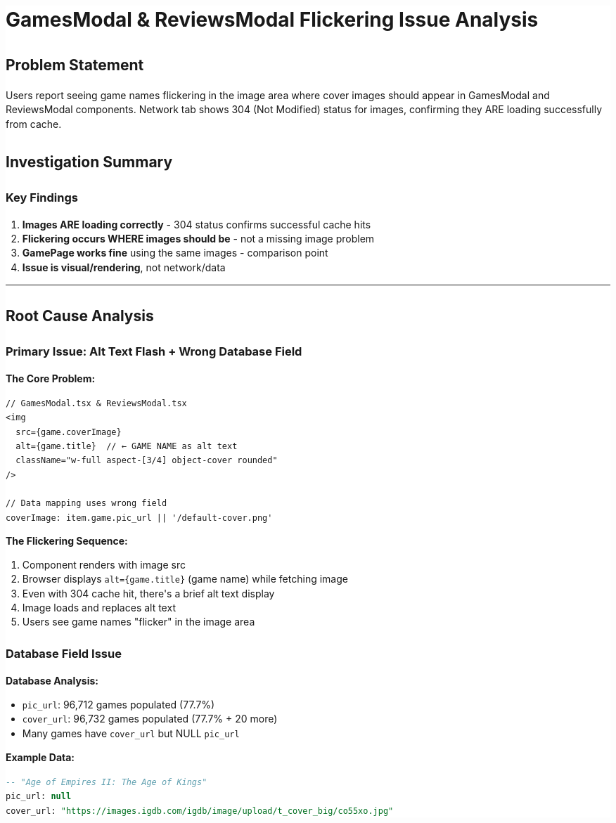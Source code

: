 # GamesModal & ReviewsModal Flickering Issue Analysis

## Problem Statement
Users report seeing game names flickering in the image area where cover images should appear in GamesModal and ReviewsModal components. Network tab shows 304 (Not Modified) status for images, confirming they ARE loading successfully from cache.

## Investigation Summary

### Key Findings
1. **Images ARE loading correctly** - 304 status confirms successful cache hits
2. **Flickering occurs WHERE images should be** - not a missing image problem
3. **GamePage works fine** using the same images - comparison point
4. **Issue is visual/rendering**, not network/data

---

## Root Cause Analysis

### Primary Issue: Alt Text Flash + Wrong Database Field

**The Core Problem:**
```tsx
// GamesModal.tsx & ReviewsModal.tsx
<img
  src={game.coverImage}
  alt={game.title}  // ← GAME NAME as alt text
  className="w-full aspect-[3/4] object-cover rounded"
/>

// Data mapping uses wrong field
coverImage: item.game.pic_url || '/default-cover.png'
```

**The Flickering Sequence:**
1. Component renders with image src
2. Browser displays `alt={game.title}` (game name) while fetching image
3. Even with 304 cache hit, there's a brief alt text display
4. Image loads and replaces alt text
5. Users see game names "flicker" in the image area

### Database Field Issue

**Database Analysis:**
- `pic_url`: 96,712 games populated (77.7%)
- `cover_url`: 96,732 games populated (77.7% + 20 more)
- Many games have `cover_url` but NULL `pic_url`

**Example Data:**
```sql
-- "Age of Empires II: The Age of Kings"
pic_url: null
cover_url: "https://images.igdb.com/igdb/image/upload/t_cover_big/co55xo.jpg"
```
